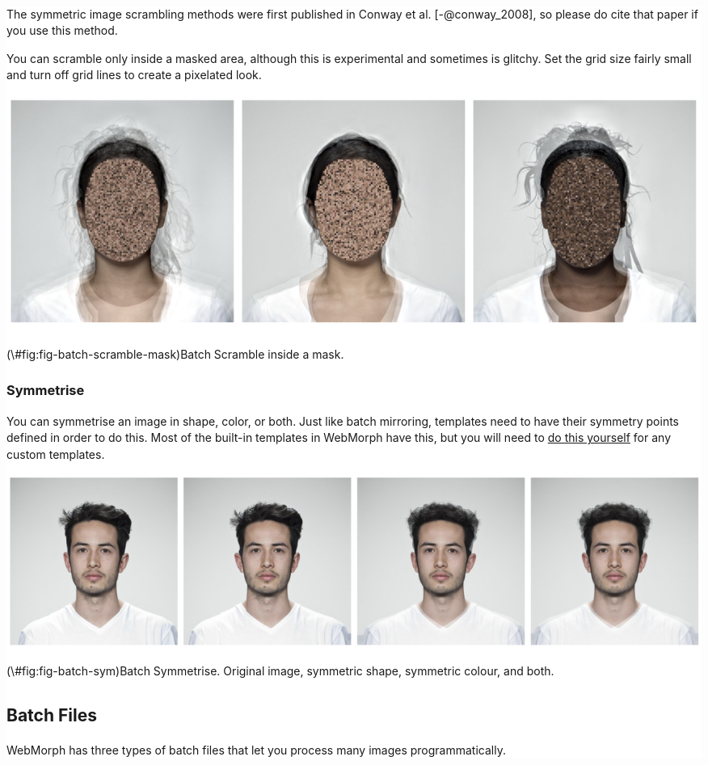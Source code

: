 The symmetric image scrambling methods were first published in Conway et al. [-@conway_2008], so please do cite that paper if you use this method.

You can scramble only inside a masked area, although this is experimental and sometimes is glitchy. Set the grid size fairly small and turn off grid lines to create a pixelated look.

<div class="figure">
<img src="images/batch_scramble_mask.png" alt="Batch Scramble inside a mask." width="1404" />
<p class="caption">(\#fig:fig-batch-scramble-mask)Batch Scramble inside a mask.</p>
</div>

### Symmetrise

You can symmetrise an image in shape, color, or both. Just like batch mirroring, templates need to have their symmetry points defined in order to do this. Most of the built-in templates in WebMorph have this, but you will need to [do this yourself](#template-sym) for any custom templates.

<div class="figure">
<img src="images/batch_sym.png" alt="Batch Symmetrise. Original image, symmetric shape, symmetric colour, and both." width="1507" />
<p class="caption">(\#fig:fig-batch-sym)Batch Symmetrise. Original image, symmetric shape, symmetric colour, and both.</p>
</div>

## Batch Files

WebMorph has three types of batch files that let you process many images programmatically.
